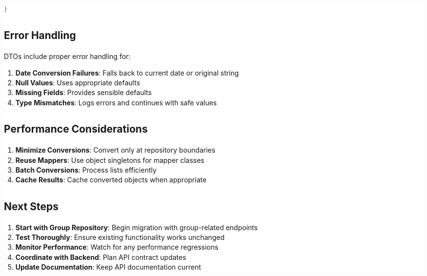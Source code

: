 ```kotlin
}
```

## Error Handling

DTOs include proper error handling for:

1. **Date Conversion Failures**: Falls back to current date or original string
2. **Null Values**: Uses appropriate defaults
3. **Missing Fields**: Provides sensible defaults
4. **Type Mismatches**: Logs errors and continues with safe values

## Performance Considerations

1. **Minimize Conversions**: Convert only at repository boundaries
2. **Reuse Mappers**: Use object singletons for mapper classes
3. **Batch Conversions**: Process lists efficiently
4. **Cache Results**: Cache converted objects when appropriate

## Next Steps

1. **Start with Group Repository**: Begin migration with group-related endpoints
2. **Test Thoroughly**: Ensure existing functionality works unchanged
3. **Monitor Performance**: Watch for any performance regressions
4. **Coordinate with Backend**: Plan API contract updates
5. **Update Documentation**: Keep API documentation current
